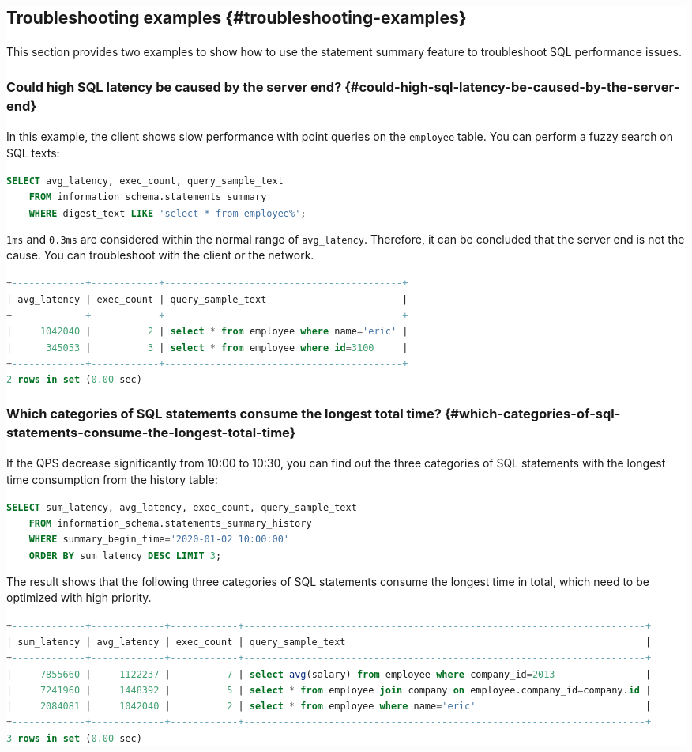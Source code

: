 </CustomContent>

## Troubleshooting examples {#troubleshooting-examples}

This section provides two examples to show how to use the statement summary feature to troubleshoot SQL performance issues.

### Could high SQL latency be caused by the server end? {#could-high-sql-latency-be-caused-by-the-server-end}

In this example, the client shows slow performance with point queries on the `employee` table. You can perform a fuzzy search on SQL texts:

```sql
SELECT avg_latency, exec_count, query_sample_text
    FROM information_schema.statements_summary
    WHERE digest_text LIKE 'select * from employee%';
```

`1ms` and `0.3ms` are considered within the normal range of `avg_latency`. Therefore, it can be concluded that the server end is not the cause. You can troubleshoot with the client or the network.

```sql
+-------------+------------+------------------------------------------+
| avg_latency | exec_count | query_sample_text                        |
+-------------+------------+------------------------------------------+
|     1042040 |          2 | select * from employee where name='eric' |
|      345053 |          3 | select * from employee where id=3100     |
+-------------+------------+------------------------------------------+
2 rows in set (0.00 sec)
```

### Which categories of SQL statements consume the longest total time? {#which-categories-of-sql-statements-consume-the-longest-total-time}

If the QPS decrease significantly from 10:00 to 10:30, you can find out the three categories of SQL statements with the longest time consumption from the history table:

```sql
SELECT sum_latency, avg_latency, exec_count, query_sample_text
    FROM information_schema.statements_summary_history
    WHERE summary_begin_time='2020-01-02 10:00:00'
    ORDER BY sum_latency DESC LIMIT 3;
```

The result shows that the following three categories of SQL statements consume the longest time in total, which need to be optimized with high priority.

```sql
+-------------+-------------+------------+-----------------------------------------------------------------------+
| sum_latency | avg_latency | exec_count | query_sample_text                                                     |
+-------------+-------------+------------+-----------------------------------------------------------------------+
|     7855660 |     1122237 |          7 | select avg(salary) from employee where company_id=2013                |
|     7241960 |     1448392 |          5 | select * from employee join company on employee.company_id=company.id |
|     2084081 |     1042040 |          2 | select * from employee where name='eric'                              |
+-------------+-------------+------------+-----------------------------------------------------------------------+
3 rows in set (0.00 sec)
```
